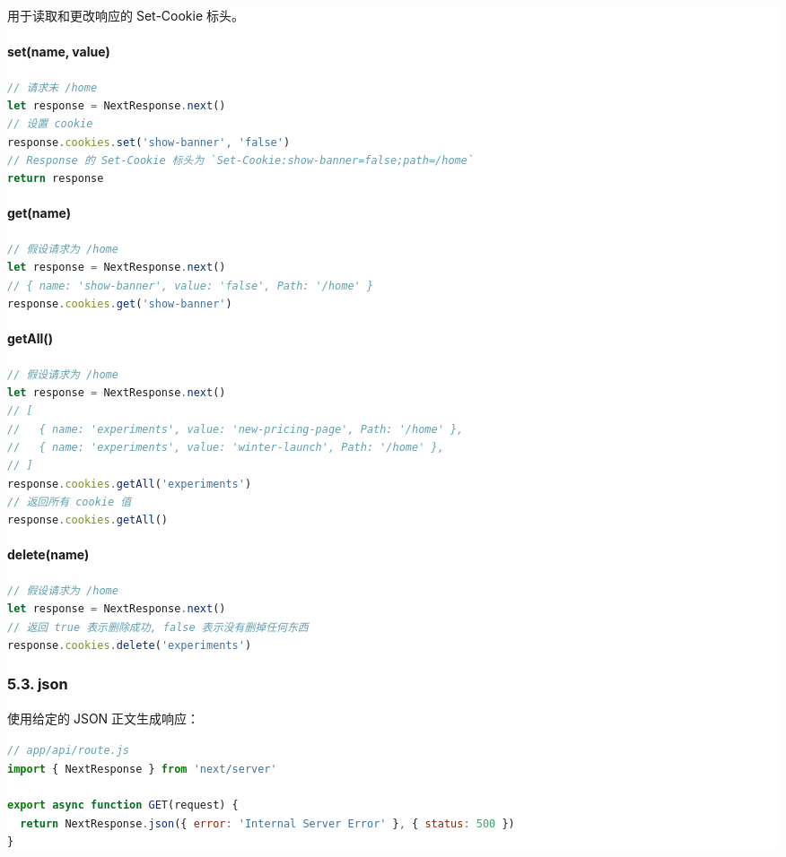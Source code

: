 用于读取和更改响应的 Set-Cookie 标头。

#### set(name, value)

```javascript
// 请求未 /home
let response = NextResponse.next()
// 设置 cookie
response.cookies.set('show-banner', 'false')
// Response 的 Set-Cookie 标头为 `Set-Cookie:show-banner=false;path=/home`
return response
```

#### get(name)

```javascript
// 假设请求为 /home
let response = NextResponse.next()
// { name: 'show-banner', value: 'false', Path: '/home' }
response.cookies.get('show-banner')
```

#### getAll()

```javascript
// 假设请求为 /home
let response = NextResponse.next()
// [
//   { name: 'experiments', value: 'new-pricing-page', Path: '/home' },
//   { name: 'experiments', value: 'winter-launch', Path: '/home' },
// ]
response.cookies.getAll('experiments')
// 返回所有 cookie 值
response.cookies.getAll()
```

#### delete(name)

```javascript
// 假设请求为 /home
let response = NextResponse.next()
// 返回 true 表示删除成功, false 表示没有删掉任何东西
response.cookies.delete('experiments')
```

### 5.3. json

使用给定的 JSON 正文生成响应：

```javascript
// app/api/route.js
import { NextResponse } from 'next/server'
 
export async function GET(request) {
  return NextResponse.json({ error: 'Internal Server Error' }, { status: 500 })
}
```
